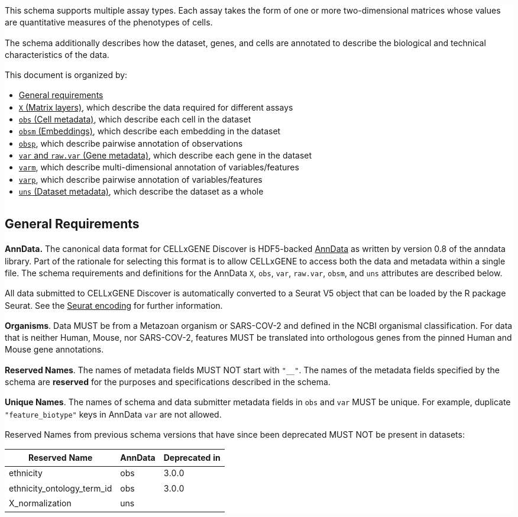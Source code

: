 This schema supports multiple assay types. Each assay takes the form of one or more two-dimensional matrices whose values are quantitative measures of the phenotypes of cells.

The schema additionally describes how the dataset, genes, and cells are annotated to describe the biological and technical characteristics of the data.

This document is organized by:

* [General requirements](#general-requirements)
* [`X` (Matrix layers)](#x-matrix-layers), which describe the data required for different assays
* [`obs` (Cell metadata)](#obs-cell-metadata), which describe each cell in the dataset
* [`obsm` (Embeddings)](#obsm-embeddings), which describe each embedding in the dataset
* [`obsp`](#obsp), which describe pairwise annotation of observations
* [`var` and `raw.var` (Gene metadata)](#var-and-rawvar-gene-metadata), which describe each gene in the dataset
* [`varm`](#varm), which describe multi-dimensional annotation of variables/features
* [`varp`](#varp), which describe pairwise annotation of variables/features
* [`uns` (Dataset metadata)](#uns-dataset-metadata), which describe the dataset as a whole

## General Requirements

**AnnData.** The canonical data format for CELLxGENE Discover is HDF5-backed [AnnData](https://anndata.readthedocs.io/en/latest) as written by version 0.8 of the anndata library.  Part of the rationale for selecting this format is to allow CELLxGENE to access both the data and metadata within a single file. The schema requirements and definitions for the AnnData `X`, `obs`, `var`, `raw.var`, `obsm`, and `uns` attributes are described below.

All data submitted to CELLxGENE Discover is automatically converted to a Seurat V5 object that can be loaded by the R package Seurat. See the [Seurat encoding](https://github.com/chanzuckerberg/single-cell-curation/blob/main/schema/4.2.0/seurat_encoding.md) for further information.

**Organisms**. Data MUST be from a Metazoan organism or SARS-COV-2 and defined in the NCBI organismal classification. For data that is neither Human, Mouse, nor SARS-COV-2, features MUST be translated into orthologous genes from the pinned Human and Mouse gene annotations.

**Reserved Names**. The names of metadata fields MUST NOT start with `"__"`. The names of the metadata fields specified by the schema are **reserved** for the purposes and specifications described in the schema.

**Unique Names**. The names of schema and data submitter metadata fields in `obs` and `var` MUST be unique. For example, duplicate `"feature_biotype"` keys in AnnData `var` are not allowed.

Reserved Names from previous schema versions that have since been deprecated MUST NOT be present in datasets:

<table>
<thead>
  <tr>
    <th>Reserved Name</th>
    <th>AnnData</th>
    <th>Deprecated in</th>
  </tr>
</thead>
<tbody>
  <tr>
    <td>ethnicity</td>
    <td>obs</td>
    <td>3.0.0</td>
  </tr>
  <tr>
    <td>ethnicity_ontology_term_id</td>
    <td>obs</td>
    <td>3.0.0</td>
  </tr>
  <tr>
    <td>X_normalization</td>
    <td>uns</td>
